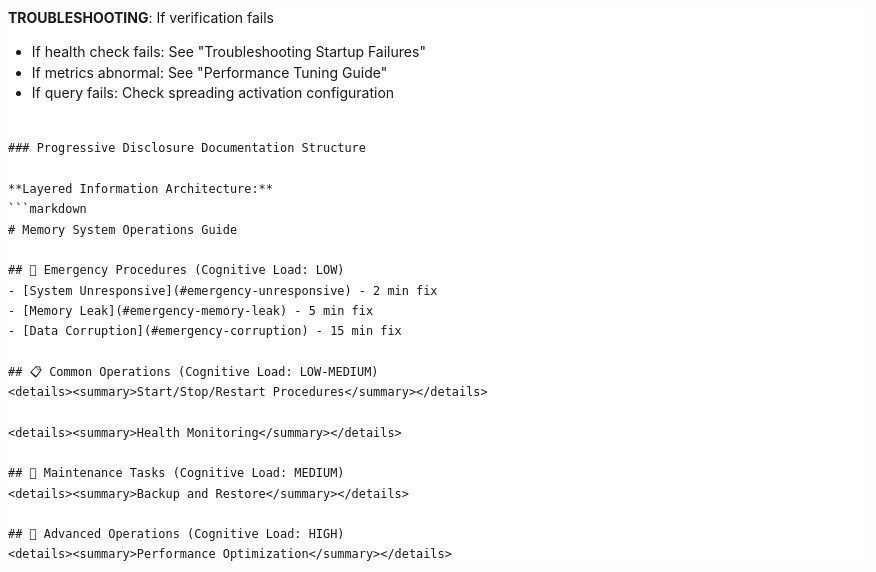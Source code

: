   ```bash
  ```

**TROUBLESHOOTING**: If verification fails
- If health check fails: See "Troubleshooting Startup Failures"
- If metrics abnormal: See "Performance Tuning Guide"
- If query fails: Check spreading activation configuration
```

### Progressive Disclosure Documentation Structure

**Layered Information Architecture:**
```markdown
# Memory System Operations Guide

## 🚨 Emergency Procedures (Cognitive Load: LOW)
- [System Unresponsive](#emergency-unresponsive) - 2 min fix
- [Memory Leak](#emergency-memory-leak) - 5 min fix
- [Data Corruption](#emergency-corruption) - 15 min fix

## 📋 Common Operations (Cognitive Load: LOW-MEDIUM)
<details><summary>Start/Stop/Restart Procedures</summary></details>

<details><summary>Health Monitoring</summary></details>

## 🔧 Maintenance Tasks (Cognitive Load: MEDIUM)
<details><summary>Backup and Restore</summary></details>

## 🎯 Advanced Operations (Cognitive Load: HIGH)
<details><summary>Performance Optimization</summary></details>
```
